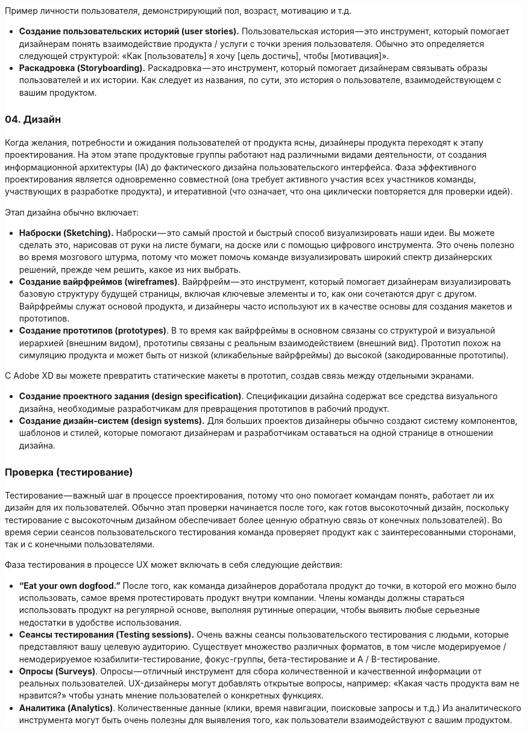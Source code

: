 Пример личности пользователя, демонстрирующий пол, возраст, мотивацию и т.д.

-   **Создание пользовательских историй (user stories).** Пользовательская история — это инструмент, который помогает дизайнерам понять взаимодействие продукта / услуги с точки зрения пользователя. Обычно это определяется следующей структурой: «Как \[пользователь\] я хочу \[цель достичь\], чтобы \[мотивация\]».
-   **Раскадровка (Storyboarding).** Раскадровка — это инструмент, который помогает дизайнерам связывать образы пользователей и их истории. Как следует из названия, по сути, это история о пользователе, взаимодействующем с вашим продуктом.

### 04\. Дизайн

Когда желания, потребности и ожидания пользователей от продукта ясны, дизайнеры продукта переходят к этапу проектирования. На этом этапе продуктовые группы работают над различными видами деятельности, от создания информационной архитектуры (IA) до фактического дизайна пользовательского интерфейса. Фаза эффективного проектирования является одновременно совместной (она требует активного участия всех участников команды, участвующих в разработке продукта), и итеративной (что означает, что она циклически повторяется для проверки идей).

Этап дизайна обычно включает:

-   **Наброски (Sketching).** Наброски — это самый простой и быстрый способ визуализировать наши идеи. Вы можете сделать это, нарисовав от руки на листе бумаги, на доске или с помощью цифрового инструмента. Это очень полезно во время мозгового штурма, потому что может помочь команде визуализировать широкий спектр дизайнерских решений, прежде чем решить, какое из них выбрать.
-   **Создание вайрфреймов (wireframes)**. Вайрфрейм — это инструмент, который помогает дизайнерам визуализировать базовую структуру будущей страницы, включая ключевые элементы и то, как они сочетаются друг с другом. Вайрфреймы служат основой продукта, и дизайнеры часто используют их в качестве основы для создания макетов и прототипов.
-   **Создание прототипов (prototypes)**. В то время как вайрфреймы в основном связаны со структурой и визуальной иерархией (внешним видом), прототипы связаны с реальным взаимодействием (внешний вид). Прототип похож на симуляцию продукта и может быть от низкой (кликабельные вайрфреймы) до высокой (закодированные прототипы).

С Adobe XD вы можете превратить статические макеты в прототип, создав связь между отдельными экранами.

-   **Создание проектного задания (design specification)**. Спецификации дизайна содержат все средства визуального дизайна, необходимые разработчикам для превращения прототипов в рабочий продукт.
-   **Создание дизайн-систем (design systems).** Для больших проектов дизайнеры обычно создают систему компонентов, шаблонов и стилей, которые помогают дизайнерам и разработчикам оставаться на одной странице в отношении дизайна.

### Проверка (тестирование)

Тестирование — важный шаг в процессе проектирования, потому что оно помогает командам понять, работает ли их дизайн для их пользователей. Обычно этап проверки начинается после того, как готов высокоточный дизайн, поскольку тестирование с высокоточным дизайном обеспечивает более ценную обратную связь от конечных пользователей). Во время серии сеансов пользовательского тестирования команда проверяет продукт как с заинтересованными сторонами, так и с конечными пользователями.

Фаза тестирования в процессе UX может включать в себя следующие действия:

-   **“Eat your own dogfood.”** После того, как команда дизайнеров доработала продукт до точки, в которой его можно было использовать, самое время протестировать продукт внутри компании. Члены команды должны стараться использовать продукт на регулярной основе, выполняя рутинные операции, чтобы выявить любые серьезные недостатки в удобстве использования.
-   **Сеансы тестирования (Testing sessions).** Очень важны сеансы пользовательского тестирования с людьми, которые представляют вашу целевую аудиторию. Существует множество различных форматов, в том числе модерируемое / немодерируемое юзабилити-тестирование, фокус-группы, бета-тестирование и A / B-тестирование.
-   **Опросы (Surveys)**. Опросы — отличный инструмент для сбора количественной и качественной информации от реальных пользователей. UX-дизайнеры могут добавлять открытые вопросы, например: «Какая часть продукта вам не нравится?» чтобы узнать мнение пользователей о конкретных функциях.
-   **Аналитика (Analytics)**. Количественные данные (клики, время навигации, поисковые запросы и т.д.) Из аналитического инструмента могут быть очень полезны для выявления того, как пользователи взаимодействуют с вашим продуктом.
